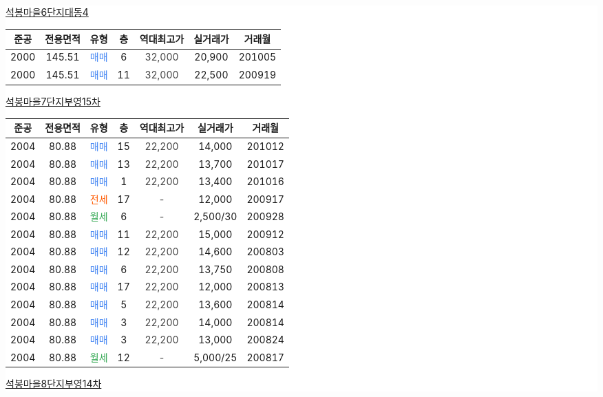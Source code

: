 [석봉마을6단지대동4](https://search.naver.com/search.naver?query=%EA%B2%BD%EC%83%81%EB%82%A8%EB%8F%84+%EA%B9%80%ED%95%B4%EC%8B%9C+%EB%B6%80%EA%B3%A1%EB%8F%99+%EC%84%9D%EB%B4%89%EB%A7%88%EC%9D%846%EB%8B%A8%EC%A7%80%EB%8C%80%EB%8F%994)

|준공|전용면적|유형|층|역대최고가|실거래가|거래월|
|:---:|:---:|:---:|:---:|:---:|:---:|:---:|
|2000|145.51|<span style="color:#4285f3">매매</span>|6|<span style="color:#444444">32,000</span>|20,900|201005|
|2000|145.51|<span style="color:#4285f3">매매</span>|11|<span style="color:#444444">32,000</span>|22,500|200919|

[석봉마을7단지부영15차](https://search.naver.com/search.naver?query=%EA%B2%BD%EC%83%81%EB%82%A8%EB%8F%84+%EA%B9%80%ED%95%B4%EC%8B%9C+%EB%B6%80%EA%B3%A1%EB%8F%99+%EC%84%9D%EB%B4%89%EB%A7%88%EC%9D%847%EB%8B%A8%EC%A7%80%EB%B6%80%EC%98%8115%EC%B0%A8)

|준공|전용면적|유형|층|역대최고가|실거래가|거래월|
|:---:|:---:|:---:|:---:|:---:|:---:|:---:|
|2004|80.88|<span style="color:#4285f3">매매</span>|15|<span style="color:#444444">22,200</span>|14,000|201012|
|2004|80.88|<span style="color:#4285f3">매매</span>|13|<span style="color:#444444">22,200</span>|13,700|201017|
|2004|80.88|<span style="color:#4285f3">매매</span>|1|<span style="color:#444444">22,200</span>|13,400|201016|
|2004|80.88|<span style="color:#ff5a00">전세</span>|17|<span style="color:#444444">-</span>|12,000|200917|
|2004|80.88|<span style="color:#34a853">월세</span>|6|<span style="color:#444444">-</span>|2,500/30|200928|
|2004|80.88|<span style="color:#4285f3">매매</span>|11|<span style="color:#444444">22,200</span>|15,000|200912|
|2004|80.88|<span style="color:#4285f3">매매</span>|12|<span style="color:#444444">22,200</span>|14,600|200803|
|2004|80.88|<span style="color:#4285f3">매매</span>|6|<span style="color:#444444">22,200</span>|13,750|200808|
|2004|80.88|<span style="color:#4285f3">매매</span>|17|<span style="color:#444444">22,200</span>|12,000|200813|
|2004|80.88|<span style="color:#4285f3">매매</span>|5|<span style="color:#444444">22,200</span>|13,600|200814|
|2004|80.88|<span style="color:#4285f3">매매</span>|3|<span style="color:#444444">22,200</span>|14,000|200814|
|2004|80.88|<span style="color:#4285f3">매매</span>|3|<span style="color:#444444">22,200</span>|13,000|200824|
|2004|80.88|<span style="color:#34a853">월세</span>|12|<span style="color:#444444">-</span>|5,000/25|200817|


<script async src="//pagead2.googlesyndication.com/pagead/js/adsbygoogle.js"></script>

<ins class="adsbygoogle"
     style="display:block"
     data-ad-client="ca-pub-2446590836940007"
     data-ad-slot="1659523306"
     data-ad-format="auto"
     data-full-width-responsive="true"></ins>
<script>
(adsbygoogle = window.adsbygoogle || []).push({});
</script>


[석봉마을8단지부영14차](https://search.naver.com/search.naver?query=%EA%B2%BD%EC%83%81%EB%82%A8%EB%8F%84+%EA%B9%80%ED%95%B4%EC%8B%9C+%EB%B6%80%EA%B3%A1%EB%8F%99+%EC%84%9D%EB%B4%89%EB%A7%88%EC%9D%848%EB%8B%A8%EC%A7%80%EB%B6%80%EC%98%8114%EC%B0%A8)

